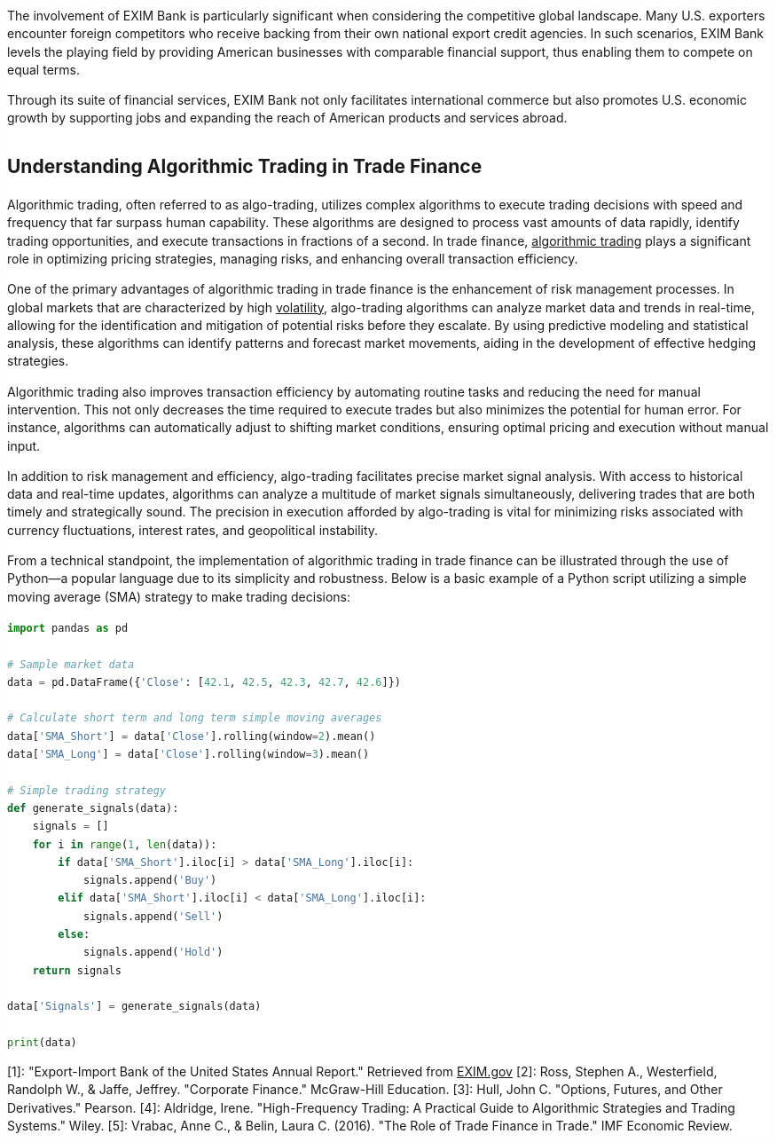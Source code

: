 The involvement of EXIM Bank is particularly significant when considering the competitive global landscape. Many U.S. exporters encounter foreign competitors who receive backing from their own national export credit agencies. In such scenarios, EXIM Bank levels the playing field by providing American businesses with comparable financial support, thus enabling them to compete on equal terms.

Through its suite of financial services, EXIM Bank not only facilitates international commerce but also promotes U.S. economic growth by supporting jobs and expanding the reach of American products and services abroad.

## Understanding Algorithmic Trading in Trade Finance

Algorithmic trading, often referred to as algo-trading, utilizes complex algorithms to execute trading decisions with speed and frequency that far surpass human capability. These algorithms are designed to process vast amounts of data rapidly, identify trading opportunities, and execute transactions in fractions of a second. In trade finance, [algorithmic trading](/wiki/algorithmic-trading) plays a significant role in optimizing pricing strategies, managing risks, and enhancing overall transaction efficiency.

One of the primary advantages of algorithmic trading in trade finance is the enhancement of risk management processes. In global markets that are characterized by high [volatility](/wiki/volatility-trading-strategies), algo-trading algorithms can analyze market data and trends in real-time, allowing for the identification and mitigation of potential risks before they escalate. By using predictive modeling and statistical analysis, these algorithms can identify patterns and forecast market movements, aiding in the development of effective hedging strategies.

Algorithmic trading also improves transaction efficiency by automating routine tasks and reducing the need for manual intervention. This not only decreases the time required to execute trades but also minimizes the potential for human error. For instance, algorithms can automatically adjust to shifting market conditions, ensuring optimal pricing and execution without manual input.

In addition to risk management and efficiency, algo-trading facilitates precise market signal analysis. With access to historical data and real-time updates, algorithms can analyze a multitude of market signals simultaneously, delivering trades that are both timely and strategically sound. The precision in execution afforded by algo-trading is vital for minimizing risks associated with currency fluctuations, interest rates, and geopolitical instability.

From a technical standpoint, the implementation of algorithmic trading in trade finance can be illustrated through the use of Python—a popular language due to its simplicity and robustness. Below is a basic example of a Python script utilizing a simple moving average (SMA) strategy to make trading decisions:

```python
import pandas as pd

# Sample market data
data = pd.DataFrame({'Close': [42.1, 42.5, 42.3, 42.7, 42.6]})

# Calculate short term and long term simple moving averages
data['SMA_Short'] = data['Close'].rolling(window=2).mean()
data['SMA_Long'] = data['Close'].rolling(window=3).mean()

# Simple trading strategy
def generate_signals(data):
    signals = []
    for i in range(1, len(data)):
        if data['SMA_Short'].iloc[i] > data['SMA_Long'].iloc[i]:
            signals.append('Buy')
        elif data['SMA_Short'].iloc[i] < data['SMA_Long'].iloc[i]:
            signals.append('Sell')
        else:
            signals.append('Hold')
    return signals

data['Signals'] = generate_signals(data)

print(data)
```

[1]: "Export-Import Bank of the United States Annual Report." Retrieved from [EXIM.gov](https://www.exim.gov/news/reports)
[2]: Ross, Stephen A., Westerfield, Randolph W., & Jaffe, Jeffrey. "Corporate Finance." McGraw-Hill Education.
[3]: Hull, John C. "Options, Futures, and Other Derivatives." Pearson.
[4]: Aldridge, Irene. "High-Frequency Trading: A Practical Guide to Algorithmic Strategies and Trading Systems." Wiley.
[5]: Vrabac, Anne C., & Belin, Laura C. (2016). "The Role of Trade Finance in Trade." IMF Economic Review.